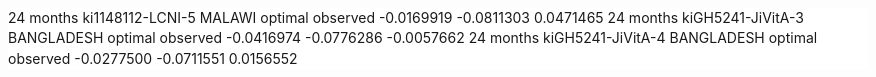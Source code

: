 24 months   ki1148112-LCNI-5          MALAWI       optimal              observed          -0.0169919   -0.0811303    0.0471465
24 months   kiGH5241-JiVitA-3         BANGLADESH   optimal              observed          -0.0416974   -0.0776286   -0.0057662
24 months   kiGH5241-JiVitA-4         BANGLADESH   optimal              observed          -0.0277500   -0.0711551    0.0156552
